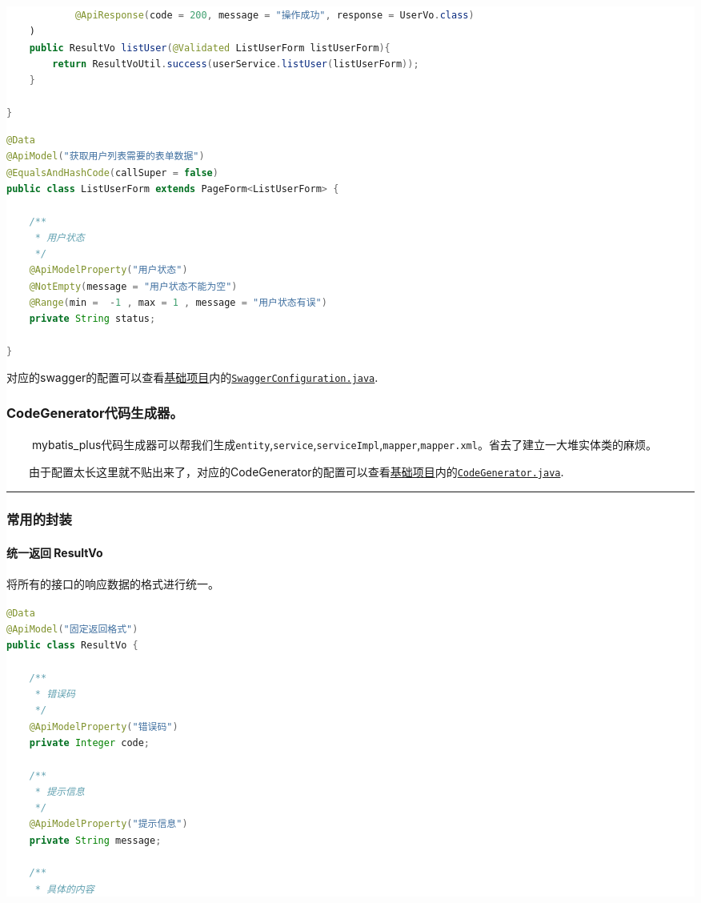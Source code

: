```java
            @ApiResponse(code = 200, message = "操作成功", response = UserVo.class)
    )
    public ResultVo listUser(@Validated ListUserForm listUserForm){
        return ResultVoUtil.success(userService.listUser(listUserForm));
    }
    
}
```

```java
@Data
@ApiModel("获取用户列表需要的表单数据")
@EqualsAndHashCode(callSuper = false)
public class ListUserForm extends PageForm<ListUserForm> {

    /**
     * 用户状态
     */
    @ApiModelProperty("用户状态")
    @NotEmpty(message = "用户状态不能为空")
    @Range(min =  -1 , max = 1 , message = "用户状态有误")
    private String status;

}
```

对应的swagger的配置可以查看[基础项目](https://gitee.com/leisong/basic_project.git)内的[`SwaggerConfiguration.java`](https://gitee.com/leisong/basic_project/blob/master/src/main/java/com/hxh/basic/project/config/swagger/SwaggerConfiguration.java).

### CodeGenerator代码生成器。

&emsp;&emsp; mybatis_plus代码生成器可以帮我们生成`entity`,`service`,`serviceImpl`,`mapper`,`mapper.xml`。省去了建立一大堆实体类的麻烦。

&emsp;&emsp;由于配置太长这里就不贴出来了，对应的CodeGenerator的配置可以查看[基础项目](https://gitee.com/leisong/basic_project.git)内的[`CodeGenerator.java`](https://gitee.com/leisong/basic_project/blob/master/src/main/java/com/hxh/basic/project/config/mybatis/plus/CodeGenerator.java).

----

### 常用的封装

#### 统一返回 ResultVo

将所有的接口的响应数据的格式进行统一。

```java
@Data
@ApiModel("固定返回格式")
public class ResultVo {

    /**
     * 错误码
     */
    @ApiModelProperty("错误码")
    private Integer code;

    /**
     * 提示信息
     */
    @ApiModelProperty("提示信息")
    private String message;

    /**
     * 具体的内容
```